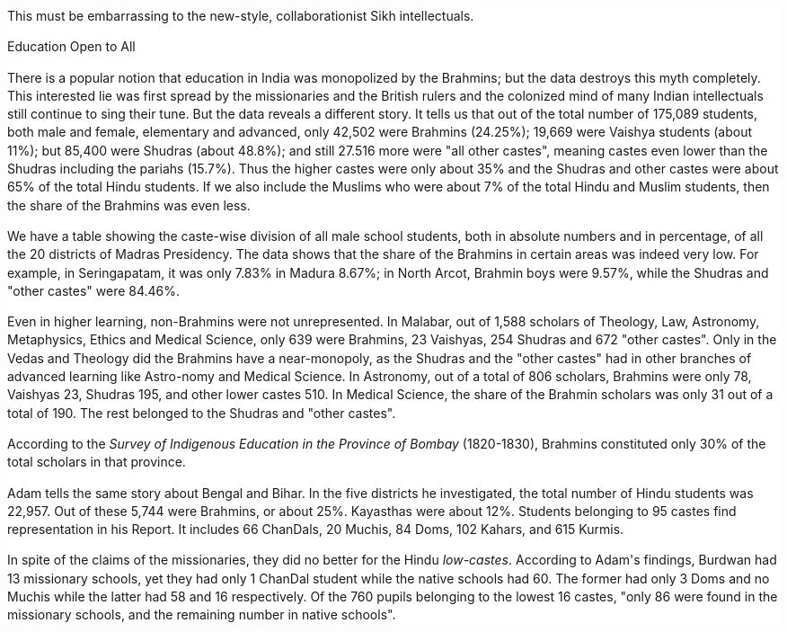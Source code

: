 This must be embarrassing to the new-style, collaborationist Sikh
intellectuals.

  
Education Open to All

There is a popular notion that education in India was monopolized by the
Brahmins; but the data destroys this myth completely. This interested
lie was first spread by the missionaries and the British rulers and the
colonized mind of many Indian intellectuals still continue to sing their
tune. But the data reveals a different story. It tells us that out of
the total number of 175,089 students, both male and female, elementary
and advanced, only 42,502 were Brahmins (24.25%); 19,669 were Vaishya
students (about 11%); but 85,400 were Shudras (about 48.8%); and still
27.516 more were "all other castes", meaning castes even lower than the
Shudras including the pariahs (15.7%). Thus the higher castes were only
about 35% and the Shudras and other castes were about 65% of the total
Hindu students. If we also include the Muslims who were about 7% of the
total Hindu and Muslim students, then the share of the Brahmins was even
less.

We have a table showing the caste-wise division of all male school
students, both in absolute numbers and in percentage, of all the 20
districts of Madras Presidency. The data shows that the share of the
Brahmins in certain areas was indeed very low. For example, in
Seringapatam, it was only 7.83% in Madura 8.67%; in North Arcot, Brahmin
boys were 9.57%, while the Shudras and "other castes" were 84.46%.

Even in higher learning, non-Brahmins were not unrepresented. In
Malabar, out of 1,588 scholars of Theology, Law, Astronomy, Metaphysics,
Ethics and Medical Science, only 639 were Brahmins, 23 Vaishyas, 254
Shudras and 672 "other castes". Only in the Vedas and Theology did the
Brahmins have a near-monopoly, as the Shudras and the "other castes" had
in other branches of advanced learning like Astro-nomy and Medical
Science. In Astronomy, out of a total of 806 scholars, Brahmins were
only 78, Vaishyas 23, Shudras 195, and other lower castes 510. In
Medical Science, the share of the Brahmin scholars was only 31 out of a
total of 190. The rest belonged to the Shudras and "other castes".

According to the *Survey of Indigenous Education in the Province of
Bombay* (1820-1830), Brahmins constituted only 30% of the total scholars
in that province.

Adam tells the same story about Bengal and Bihar. In the five districts
he investigated, the total number of Hindu students was 22,957. Out of
these 5,744 were Brahmins, or about 25%. Kayasthas were about 12%.
Students belonging to 95 castes find representation in his Report. It
includes 66 ChanDals, 20 Muchis, 84 Doms, 102 Kahars, and 615 Kurmis.

In spite of the claims of the missionaries, they did no better for the
Hindu *low-castes*. According to Adam's findings, Burdwan had 13
missionary schools, yet they had only 1 ChanDal student while the native
schools had 60. The former had only 3 Doms and no Muchis while the
latter had 58 and 16 respectively. Of the 760 pupils belonging to the
lowest 16 castes, "only 86 were found in the missionary schools, and the
remaining number in native schools".
